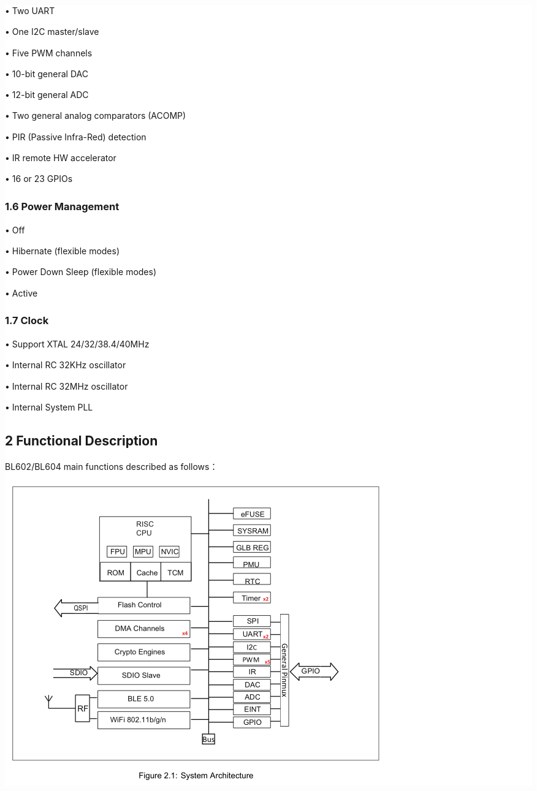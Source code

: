 • Two UART

• One I2C master/slave

• Five PWM channels

• 10-bit general DAC

• 12-bit general ADC

• Two general analog comparators (ACOMP)

• PIR (Passive Infra-Red) detection

• IR remote HW accelerator

• 16 or 23 GPIOs

### 1.6 Power Management

• Off

• Hibernate (flexible modes)

• Power Down Sleep (flexible modes)

• Active

### 1.7 Clock

• Support XTAL 24/32/38.4/40MHz

• Internal RC 32KHz oscillator

• Internal RC 32MHz oscillator

• Internal System PLL

## 2 Functional Description

BL602/BL604 main functions described as follows：

![image-20201119154406765](image-20201119154406765.png)
